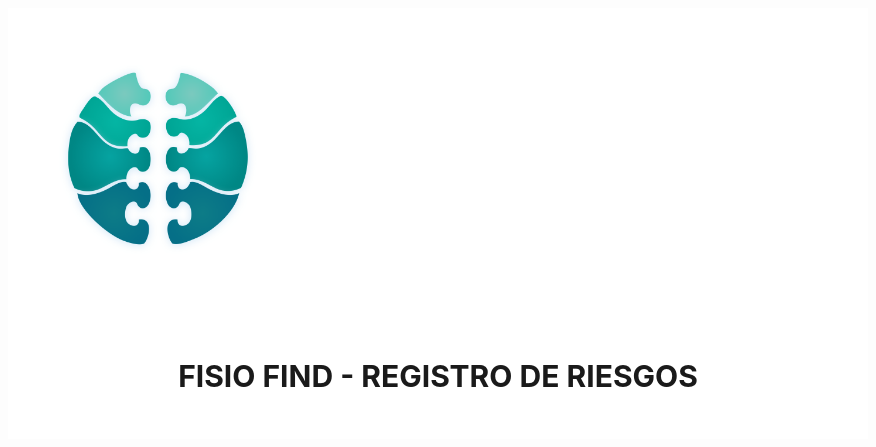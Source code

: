   <img src="../.img/Logo_FisioFind_Verde_sin_fondo.webp" alt="Logo FisioFind" width="300" />
</p>

<h1 align="center" style="font-size: 30px; font-weight: bold;">
  FISIO FIND - REGISTRO DE RIESGOS
</h1>

<br>
